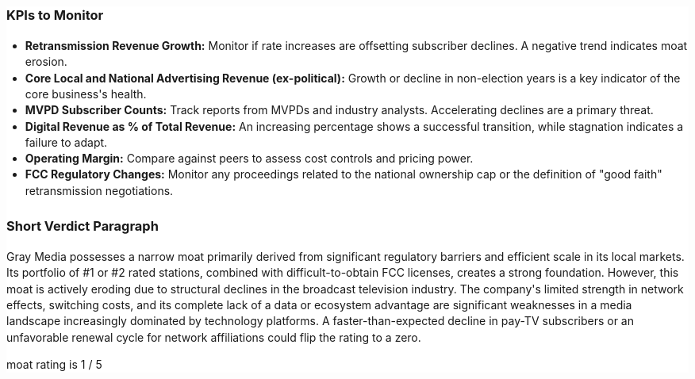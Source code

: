 ### **KPIs to Monitor**
*   **Retransmission Revenue Growth:** Monitor if rate increases are offsetting subscriber declines. A negative trend indicates moat erosion.
*   **Core Local and National Advertising Revenue (ex-political):** Growth or decline in non-election years is a key indicator of the core business's health.
*   **MVPD Subscriber Counts:** Track reports from MVPDs and industry analysts. Accelerating declines are a primary threat.
*   **Digital Revenue as % of Total Revenue:** An increasing percentage shows a successful transition, while stagnation indicates a failure to adapt.
*   **Operating Margin:** Compare against peers to assess cost controls and pricing power.
*   **FCC Regulatory Changes:** Monitor any proceedings related to the national ownership cap or the definition of "good faith" retransmission negotiations.

### **Short Verdict Paragraph**
Gray Media possesses a narrow moat primarily derived from significant regulatory barriers and efficient scale in its local markets. Its portfolio of #1 or #2 rated stations, combined with difficult-to-obtain FCC licenses, creates a strong foundation. However, this moat is actively eroding due to structural declines in the broadcast television industry. The company's limited strength in network effects, switching costs, and its complete lack of a data or ecosystem advantage are significant weaknesses in a media landscape increasingly dominated by technology platforms. A faster-than-expected decline in pay-TV subscribers or an unfavorable renewal cycle for network affiliations could flip the rating to a zero.

moat rating is 1 / 5